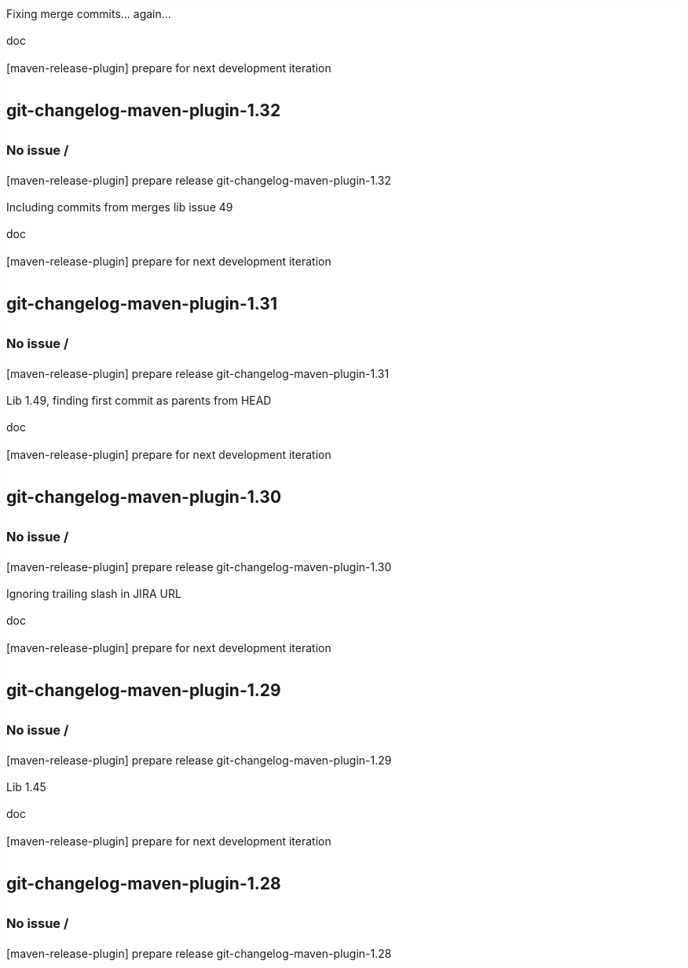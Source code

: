    Fixing merge commits... again...

   doc

   [maven-release-plugin] prepare for next development iteration



## git-changelog-maven-plugin-1.32
### No issue / 
   [maven-release-plugin] prepare release git-changelog-maven-plugin-1.32

   Including commits from merges lib issue 49

   doc

   [maven-release-plugin] prepare for next development iteration



## git-changelog-maven-plugin-1.31
### No issue / 
   [maven-release-plugin] prepare release git-changelog-maven-plugin-1.31

   Lib 1.49, finding first commit as parents from HEAD

   doc

   [maven-release-plugin] prepare for next development iteration



## git-changelog-maven-plugin-1.30
### No issue / 
   [maven-release-plugin] prepare release git-changelog-maven-plugin-1.30

   Ignoring trailing slash in JIRA URL

   doc

   [maven-release-plugin] prepare for next development iteration



## git-changelog-maven-plugin-1.29
### No issue / 
   [maven-release-plugin] prepare release git-changelog-maven-plugin-1.29

   Lib 1.45

   doc

   [maven-release-plugin] prepare for next development iteration



## git-changelog-maven-plugin-1.28
### No issue / 
   [maven-release-plugin] prepare release git-changelog-maven-plugin-1.28
